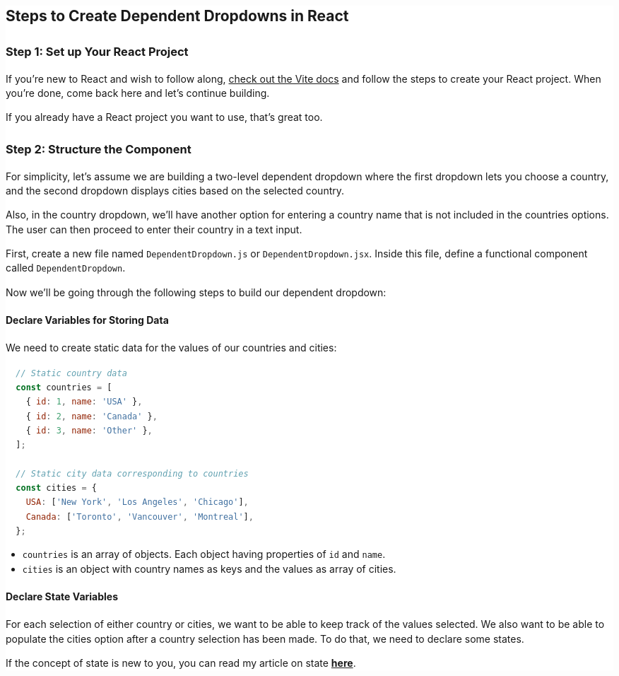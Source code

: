 ## Steps to Create Dependent Dropdowns in React

### Step 1: Set up Your React Project

If you’re new to React and wish to follow along, [<VPIcon icon="fas fa-globe"/>check out the Vite docs](https://vite.dev/guide/) and follow the steps to create your React project. When you’re done, come back here and let’s continue building.

If you already have a React project you want to use, that’s great too.

### Step 2: Structure the Component

For simplicity, let’s assume we are building a two-level dependent dropdown where the first dropdown lets you choose a country, and the second dropdown displays cities based on the selected country.

Also, in the country dropdown, we’ll have another option for entering a country name that is not included in the countries options. The user can then proceed to enter their country in a text input.

First, create a new file named <VPIcon icon="fa-brands fa-js"/>`DependentDropdown.js` or <VPIcon icon="fa-brands fa-react"/>`DependentDropdown.jsx`. Inside this file, define a functional component called `DependentDropdown`.

Now we’ll be going through the following steps to build our dependent dropdown:

#### Declare Variables for Storing Data

We need to create static data for the values of our countries and cities:

```js
  // Static country data
  const countries = [
    { id: 1, name: 'USA' },
    { id: 2, name: 'Canada' },
    { id: 3, name: 'Other' },
  ];

  // Static city data corresponding to countries
  const cities = {
    USA: ['New York', 'Los Angeles', 'Chicago'],
    Canada: ['Toronto', 'Vancouver', 'Montreal'],
  };
```

- `countries` is an array of objects. Each object having properties of `id` and `name`.
- `cities` is an object with country names as keys and the values as array of cities.

#### Declare State Variables

For each selection of either country or cities, we want to be able to keep track of the values selected. We also want to be able to populate the cities option after a country selection has been made. To do that, we need to declare some states.

If the concept of state is new to you, you can read my article on state [**here**](/freecodecamp.org/react-state-management.md).
